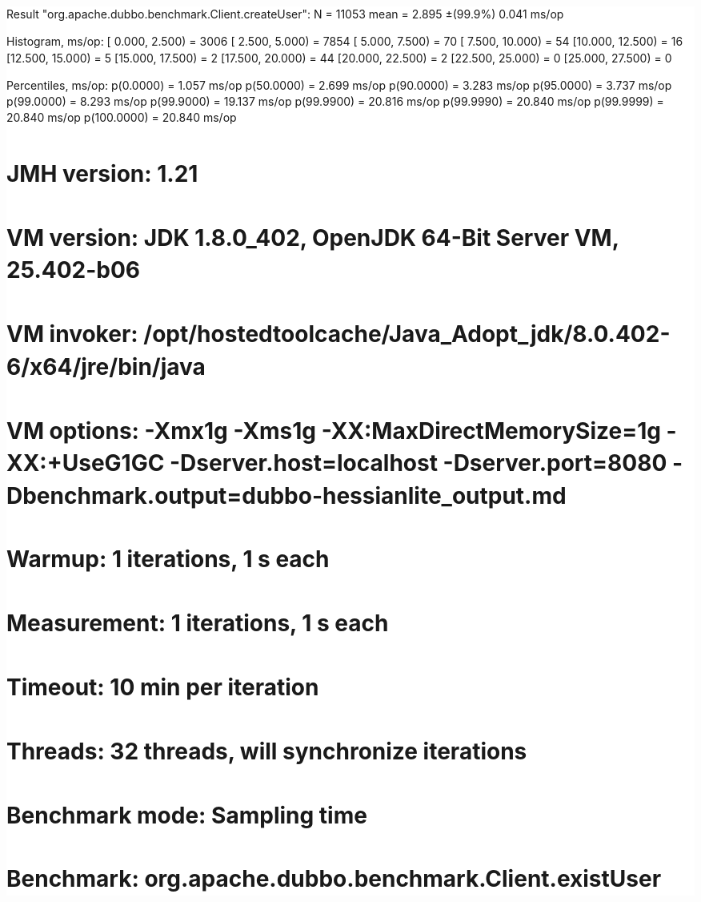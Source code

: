 

Result "org.apache.dubbo.benchmark.Client.createUser":
  N = 11053
  mean =      2.895 ±(99.9%) 0.041 ms/op

  Histogram, ms/op:
    [ 0.000,  2.500) = 3006 
    [ 2.500,  5.000) = 7854 
    [ 5.000,  7.500) = 70 
    [ 7.500, 10.000) = 54 
    [10.000, 12.500) = 16 
    [12.500, 15.000) = 5 
    [15.000, 17.500) = 2 
    [17.500, 20.000) = 44 
    [20.000, 22.500) = 2 
    [22.500, 25.000) = 0 
    [25.000, 27.500) = 0 

  Percentiles, ms/op:
      p(0.0000) =      1.057 ms/op
     p(50.0000) =      2.699 ms/op
     p(90.0000) =      3.283 ms/op
     p(95.0000) =      3.737 ms/op
     p(99.0000) =      8.293 ms/op
     p(99.9000) =     19.137 ms/op
     p(99.9900) =     20.816 ms/op
     p(99.9990) =     20.840 ms/op
     p(99.9999) =     20.840 ms/op
    p(100.0000) =     20.840 ms/op


# JMH version: 1.21
# VM version: JDK 1.8.0_402, OpenJDK 64-Bit Server VM, 25.402-b06
# VM invoker: /opt/hostedtoolcache/Java_Adopt_jdk/8.0.402-6/x64/jre/bin/java
# VM options: -Xmx1g -Xms1g -XX:MaxDirectMemorySize=1g -XX:+UseG1GC -Dserver.host=localhost -Dserver.port=8080 -Dbenchmark.output=dubbo-hessianlite_output.md
# Warmup: 1 iterations, 1 s each
# Measurement: 1 iterations, 1 s each
# Timeout: 10 min per iteration
# Threads: 32 threads, will synchronize iterations
# Benchmark mode: Sampling time
# Benchmark: org.apache.dubbo.benchmark.Client.existUser
